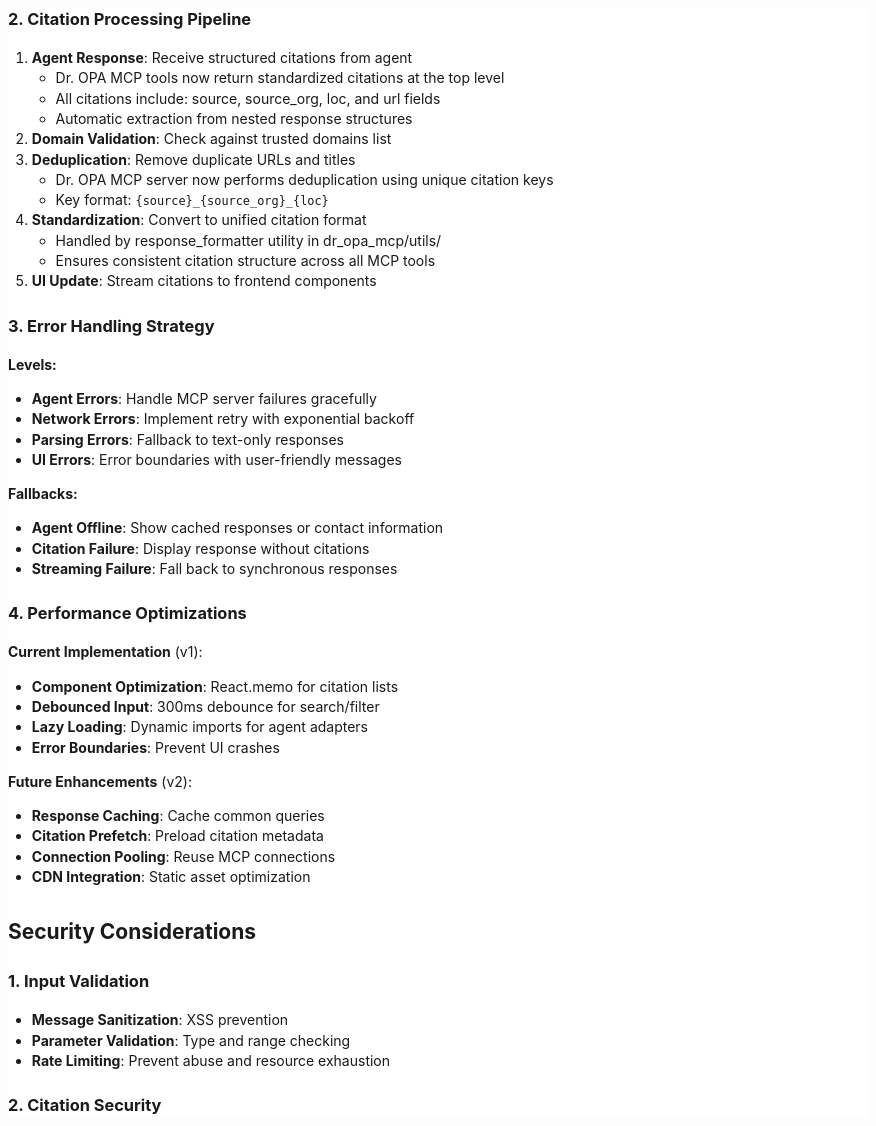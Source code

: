 ### 2. Citation Processing Pipeline

1. **Agent Response**: Receive structured citations from agent
   - Dr. OPA MCP tools now return standardized citations at the top level
   - All citations include: source, source_org, loc, and url fields
   - Automatic extraction from nested response structures
2. **Domain Validation**: Check against trusted domains list
3. **Deduplication**: Remove duplicate URLs and titles
   - Dr. OPA MCP server now performs deduplication using unique citation keys
   - Key format: `{source}_{source_org}_{loc}`
4. **Standardization**: Convert to unified citation format
   - Handled by response_formatter utility in dr_opa_mcp/utils/
   - Ensures consistent citation structure across all MCP tools
5. **UI Update**: Stream citations to frontend components

### 3. Error Handling Strategy

**Levels:**
- **Agent Errors**: Handle MCP server failures gracefully
- **Network Errors**: Implement retry with exponential backoff
- **Parsing Errors**: Fallback to text-only responses
- **UI Errors**: Error boundaries with user-friendly messages

**Fallbacks:**
- **Agent Offline**: Show cached responses or contact information
- **Citation Failure**: Display response without citations
- **Streaming Failure**: Fall back to synchronous responses

### 4. Performance Optimizations

**Current Implementation** (v1):
- **Component Optimization**: React.memo for citation lists
- **Debounced Input**: 300ms debounce for search/filter
- **Lazy Loading**: Dynamic imports for agent adapters
- **Error Boundaries**: Prevent UI crashes

**Future Enhancements** (v2):
- **Response Caching**: Cache common queries
- **Citation Prefetch**: Preload citation metadata
- **Connection Pooling**: Reuse MCP connections
- **CDN Integration**: Static asset optimization

## Security Considerations

### 1. Input Validation

- **Message Sanitization**: XSS prevention
- **Parameter Validation**: Type and range checking
- **Rate Limiting**: Prevent abuse and resource exhaustion

### 2. Citation Security
